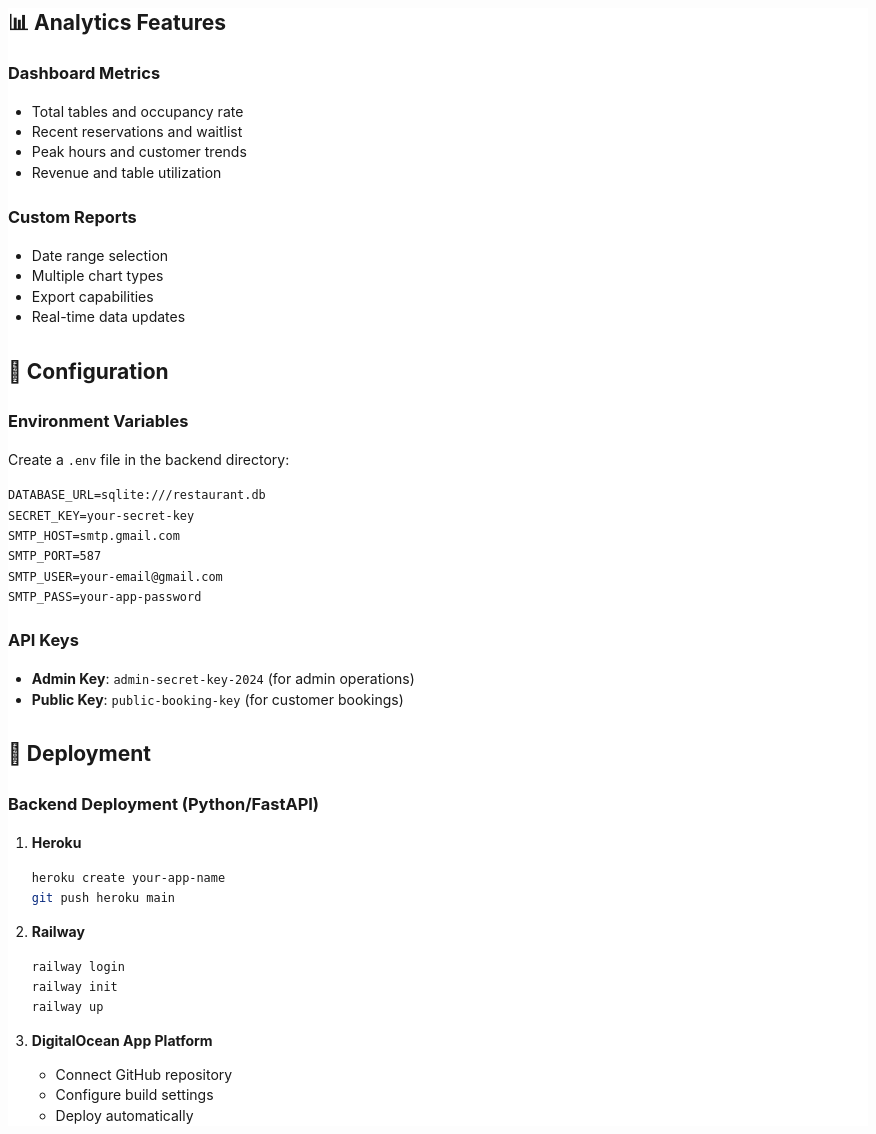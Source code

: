## 📊 Analytics Features

### Dashboard Metrics
- Total tables and occupancy rate
- Recent reservations and waitlist
- Peak hours and customer trends
- Revenue and table utilization

### Custom Reports
- Date range selection
- Multiple chart types
- Export capabilities
- Real-time data updates

## 🔧 Configuration

### Environment Variables
Create a `.env` file in the backend directory:
```env
DATABASE_URL=sqlite:///restaurant.db
SECRET_KEY=your-secret-key
SMTP_HOST=smtp.gmail.com
SMTP_PORT=587
SMTP_USER=your-email@gmail.com
SMTP_PASS=your-app-password
```

### API Keys
- **Admin Key**: `admin-secret-key-2024` (for admin operations)
- **Public Key**: `public-booking-key` (for customer bookings)

## 🚀 Deployment

### Backend Deployment (Python/FastAPI)
1. **Heroku**
   ```bash
   heroku create your-app-name
   git push heroku main
   ```

2. **Railway**
   ```bash
   railway login
   railway init
   railway up
   ```

3. **DigitalOcean App Platform**
   - Connect GitHub repository
   - Configure build settings
   - Deploy automatically
